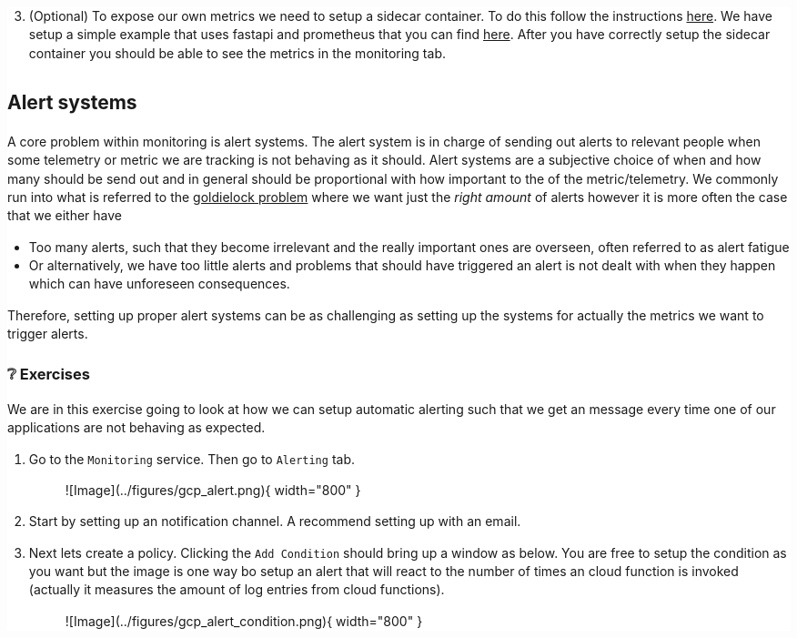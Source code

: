 3. (Optional) To expose our own metrics we need to setup a sidecar container. To do this follow the instructions
    [here](https://cloud.google.com/stackdriver/docs/managed-prometheus/cloudrun-sidecar#default-configuration). We have
    setup a simple example that uses fastapi and prometheus that you can find
    [here](https://github.com/SkafteNicki/gcp_monitoring_test). After you have correctly setup the sidecar container you
    should be able to see the metrics in the monitoring tab.

## Alert systems

A core problem within monitoring is alert systems. The alert system is in charge of sending out alerts to relevant
people when some telemetry or metric we are tracking is not behaving as it should. Alert systems are a subjective
choice of when and how many should be send out and in general should be proportional with how important to the of the
metric/telemetry. We commonly run into what is referred to the
[goldielock problem](https://en.wikipedia.org/wiki/Goldilocks_principle) where we want just the *right amount* of alerts
however it is more often the case that we either have

* Too many alerts, such that they become irrelevant and the really important ones are overseen, often referred to as
    alert fatigue
* Or alternatively, we have too little alerts and problems that should have triggered an alert is not dealt with when
    they happen which can have unforeseen consequences.

Therefore, setting up proper alert systems can be as challenging as setting up the systems for actually the metrics we
want to trigger alerts.

### ❔ Exercises

We are in this exercise going to look at how we can setup automatic alerting such that we get an message every time one
of our applications are not behaving as expected.

1. Go to the `Monitoring` service. Then go to `Alerting` tab.
    <figure markdown>
    ![Image](../figures/gcp_alert.png){ width="800" }
    </figure>

2. Start by setting up an notification channel. A recommend setting up with an email.

3. Next lets create a policy. Clicking the `Add Condition` should bring up a window as below. You are free to setup the
   condition as you want but the image is one way bo setup an alert that will react to the number of times an cloud
   function is invoked (actually it measures the amount of log entries from cloud functions).

    <figure markdown>
    ![Image](../figures/gcp_alert_condition.png){ width="800" }
    </figure>
